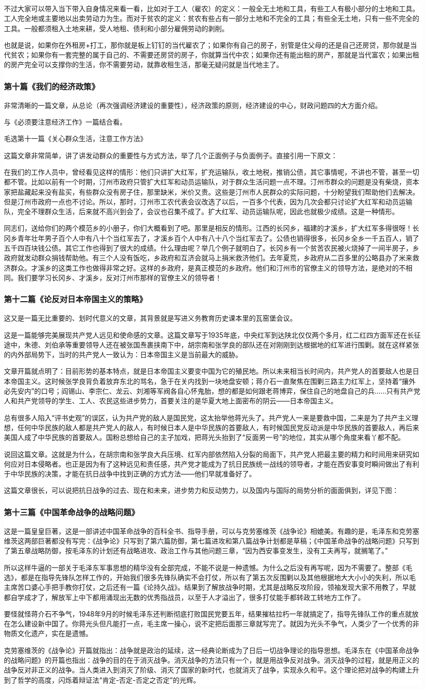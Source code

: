 不过大家可以带入当下带入自身情况来看一看，比如对于工人（雇农）的定义：一般全无土地和工具，有些工人有极小部分的土地和工具。工人完全地或主要地以出卖劳动力为生。而对于贫农的定义：贫农有些占有一部分土地和不完全的工具；有些全无土地，只有一些不完全的工具。一般都须租入土地来耕，受人地租、债利和小部分雇佣劳动的剥削。
 
也就是说，如果你在外租房+打工，那你就是板上钉钉的当代雇农了；如果你有自己的房子，别管是住父母的还是自己还房贷，那你就是当代贫农；如果你有一套完整的属于自己的、不需要还房贷的房子，你就算当代中农；如果你还有能出租的房产，那就是当代富农；如果出租的房产完全可以支撑你的生活，你不需要劳动，就靠收租生活，那毫无疑问就是当代地主了。

### 第十篇《我们的经济政策》
 
非常清晰的一篇文章，从总论（再次强调经济建设的重要性），经济政策的原则，经济建设的中心，财政问题四的大方面介绍。

与《必须要注意经济工作》一篇结合看。

毛选第十一篇《关心群众生活，注意工作方法》
 
这篇文章非常简单，讲了讲发动群众的重要性与方式方法，举了几个正面例子与负面例子。直接引用一下原文：
 
在我们的工作人员中，曾经看见这样的情形：他们只讲扩大红军，扩充运输队，收土地税，推销公债，其它事情呢，不讲也不管，甚至一切都不管。比如以前有一个时期，汀州市政府只管扩大红军和动员运输队，对于群众生活问题一点不理。汀州市群众的问题是没有柴烧，资本家把盐藏起来没有盐买，有些群众没有房子住，那里缺米，米价又贵。这些是汀州市人民群众的实际问题，十分盼望我们帮助他们去解决。但是汀州市政府一点也不讨论。所以，那时，汀州市工农代表会议改选了以后，一百多个代表，因为几次会都只讨论扩大红军和动员运输队，完全不理群众生活，后来就不高兴到会了，会议也召集不成了。扩大红军、动员运输队呢，因此也就极少成绩。这是一种情形。
 
同志们，送给你们的两个模范乡的小册子，你们大概看到了吧。那里是相反的情形。江西的长冈乡，福建的才溪乡，扩大红军多得很呀！长冈乡青年壮年男子百个人中有八十个当红军去了，才溪乡百个人中有八十八个当红军去了。公债也销得很多，长冈乡全乡一千五百人，销了五千四百块钱公债。其它工作也得到了很大的成绩。什么理由呢？举几个例子就明白了。长冈乡有一个贫苦农民被火烧掉了一间半房子，乡政府就发动群众捐钱帮助他。有三个人没有饭吃，乡政府和互济会就马上捐米救济他们。去年夏荒，乡政府从二百多里的公略县办了米来救济群众。才溪乡的这类工作也做得非常之好。这样的乡政府，是真正模范的乡政府。他们和汀州市的官僚主义的领导方法，是绝对的不相同。我们要学习长冈乡、才溪乡，反对汀州市那样的官僚主义的领导者！
 
### 第十二篇《论反对日本帝国主义的策略》
 
这又是一篇无比重要的、划时代意义的文章，其背景就是写进义务教育历史课本里的瓦窑堡会议。
 
这是一篇能够完美展现共产党人远见和使命感的文章。这篇文章写于1935年底，中央红军到达陕北仅仅两个多月，红二红四方面军还在长征途中，朱德、刘伯承等重要领导人还在被张国焘裹挟南下中，胡宗南和张学良的部队还在对刚刚到达根据地的红军进行围剿。就在这样紧张的内外部局势下，当时的共产党人一致认为：日本帝国主义是当前最大的威胁。
 
文章开篇就点明了：目前形势的基本特点，就是日本帝国主义要变中国为它的殖民地。所以未来相当长时间内，共产党人的首要敌人也是日本帝国主义。这时候张学良背负着放弃东北的骂名，急于在关内找到一块地盘安顿；蒋介石一直聚焦在围剿三路主力红军上，坚持着“攘外必先安内”的口号；阎锡山、李宗仁、龙云、刘湘等军阀各自心怀鬼胎，想的都是如何跟老蒋博弈，保住自己的地盘自己的兵……只有共产党人和共产党领导的学生、工人、农民这些进步势力，首要关注的是华夏大地上面密布的阴云——日本帝国主义。

总有很多人陷入“评书史观”的误区，认为共产党的敌人是国民党，这太抬举他蒋光头了。共产党人一来是要救中国，二来是为了共产主义理想，任何中华民族的敌人都是共产党人的敌人，有时候日本人是中华民族的首要敌人，有时候国民党反动派是中华民族的首要敌人，再后来美国人成了中华民族的首要敌人。国粉总想给自己的主子加戏，把蒋光头抬到了“反面男一号”的地位，其实从哪个角度来看丫都不配。
 
说回这篇文章。这就是为什么，在胡宗南和张学良大兵压境、红军内部依然陷入分裂的局面下，共产党人把最主要的精力和时间用来研究如何应对日本侵略者。也正是因为有了这种远见和责任感，共产党才能成为了抗日民族统一战线的领导者，才能在西安事变时瞬间做出了有利于中华民族的决策，才能在抗日战争中找到正确的方式方法——他们早就准备好了。
 
这篇文章很长，可以说把抗日战争的过去、现在和未来，进步势力和反动势力，以及国内与国际的局势分析的面面俱到，详见下图：

### 第十三篇《中国革命战争的战略问题》
 
这是一篇皇皇巨著，这是一部讲述中国革命战争的百科全书、指导手册，可以与克劳塞维茨《战争论》相媲美。有趣的是，毛泽东和克劳塞维茨这两部巨著都没有写完：《战争论》只写到了第六篇防御，第七篇进攻和第八篇战争计划都是草稿；《中国革命战争的战略问题》只写到了第五章战略防御，按毛泽东的计划还有战略进攻、政治工作与其他问题三章，“因为西安事变发生，没有工夫再写，就搁笔了。”
 
所以这样牛逼的一部关于毛泽东军事思想的精华没有全部完成，不能不说是一种遗憾。为什么之后没有再写呢，因为不需要了。整部《毛选》，都是在指导先锋队怎样工作的，开始我们很多先锋队确实不会打仗，所以有了第五次反围剿以及其他根据地大大小小的失利，所以毛主席苦口婆心手把手教你打仗，之后还有一篇《论持久战》。结果到了解放战争时期，尤其是战略反攻阶段，领袖发现大家不用教了，早就都自学成才了，解放军上中下都用涌现出无数的优秀指战员，以至于人才溢出了，很多打仗能手都转政工转地方工作了。
 
要怪就怪蒋介石不争气，1948年9月的时候毛泽东还判断彻底打败国民党要五年，结果摧枯拉朽一年就搞定了，指导先锋队工作的重点就放在怎么建设新中国了。你蒋光头但凡能打一点，毛主席一操心，说不定把后面那三章就写完了。就因为光头不争气，人类少了一个优秀的非物质文化遗产，实在是遗憾。

克劳塞维茨的《战争论》开篇就指出：战争就是政治的延续，这一经典论断成为了日后一切战争理论的指导思想。毛泽东在《中国革命战争的战略问题》的开篇也指出：战争的目的在于消灭战争。消灭战争的方法只有一个，就是用战争反对战争。消灭战争的过程，就是用正义的战争反对非正义的战争。当人类进入到消灭了阶级、消灭了国家的新时代，也就消灭了战争，实现永久和平。这个理论把对战争的构建上升到了哲学的高度，闪烁着辩证法“肯定-否定-否定之否定”的光辉。
 